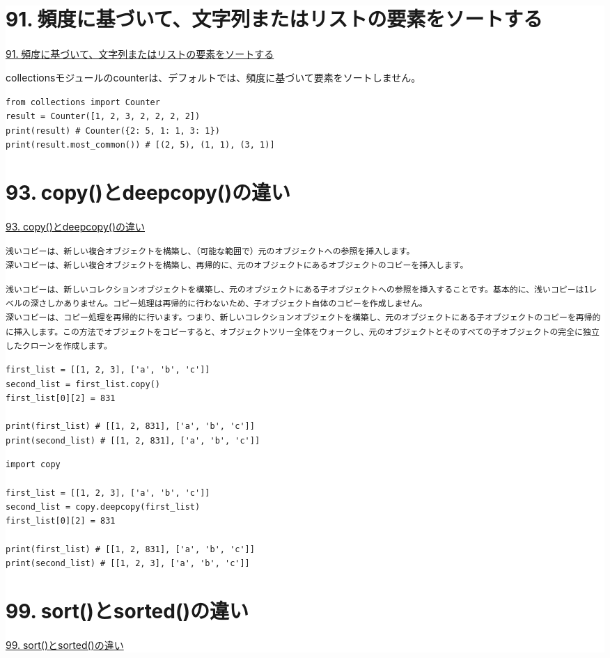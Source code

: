 # 91. 頻度に基づいて、文字列またはリストの要素をソートする 
[91. 頻度に基づいて、文字列またはリストの要素をソートする](https://qiita.com/baby-degu/items/532bea7be058c35f61a8#91-%E9%A0%BB%E5%BA%A6%E3%81%AB%E5%9F%BA%E3%81%A5%E3%81%84%E3%81%A6%E6%96%87%E5%AD%97%E5%88%97%E3%81%BE%E3%81%9F%E3%81%AF%E3%83%AA%E3%82%B9%E3%83%88%E3%81%AE%E8%A6%81%E7%B4%A0%E3%82%92%E3%82%BD%E3%83%BC%E3%83%88%E3%81%99%E3%82%8B)

collectionsモジュールのcounterは、デフォルトでは、頻度に基づいて要素をソートしません。
```
from collections import Counter
result = Counter([1, 2, 3, 2, 2, 2, 2])
print(result) # Counter({2: 5, 1: 1, 3: 1})
print(result.most_common()) # [(2, 5), (1, 1), (3, 1)]
```

# 93. copy()とdeepcopy()の違い  
[93. copy()とdeepcopy()の違い](https://qiita.com/baby-degu/items/532bea7be058c35f61a8#93-copy%E3%81%A8deepcopy%E3%81%AE%E9%81%95%E3%81%84)

```
浅いコピーは、新しい複合オブジェクトを構築し、（可能な範囲で）元のオブジェクトへの参照を挿入します。
深いコピーは、新しい複合オブジェクトを構築し、再帰的に、元のオブジェクトにあるオブジェクトのコピーを挿入します。
```

```
浅いコピーは、新しいコレクションオブジェクトを構築し、元のオブジェクトにある子オブジェクトへの参照を挿入することです。基本的に、浅いコピーは1レベルの深さしかありません。コピー処理は再帰的に行わないため、子オブジェクト自体のコピーを作成しません。
深いコピーは、コピー処理を再帰的に行います。つまり、新しいコレクションオブジェクトを構築し、元のオブジェクトにある子オブジェクトのコピーを再帰的に挿入します。この方法でオブジェクトをコピーすると、オブジェクトツリー全体をウォークし、元のオブジェクトとそのすべての子オブジェクトの完全に独立したクローンを作成します。
```

```
first_list = [[1, 2, 3], ['a', 'b', 'c']]
second_list = first_list.copy()
first_list[0][2] = 831

print(first_list) # [[1, 2, 831], ['a', 'b', 'c']]
print(second_list) # [[1, 2, 831], ['a', 'b', 'c']]
```

```
import copy

first_list = [[1, 2, 3], ['a', 'b', 'c']]
second_list = copy.deepcopy(first_list)
first_list[0][2] = 831

print(first_list) # [[1, 2, 831], ['a', 'b', 'c']]
print(second_list) # [[1, 2, 3], ['a', 'b', 'c']]
```

# 99. sort()とsorted()の違い  
[99. sort()とsorted()の違い](https://qiita.com/baby-degu/items/532bea7be058c35f61a8#99-sort%E3%81%A8sorted%E3%81%AE%E9%81%95%E3%81%84)
